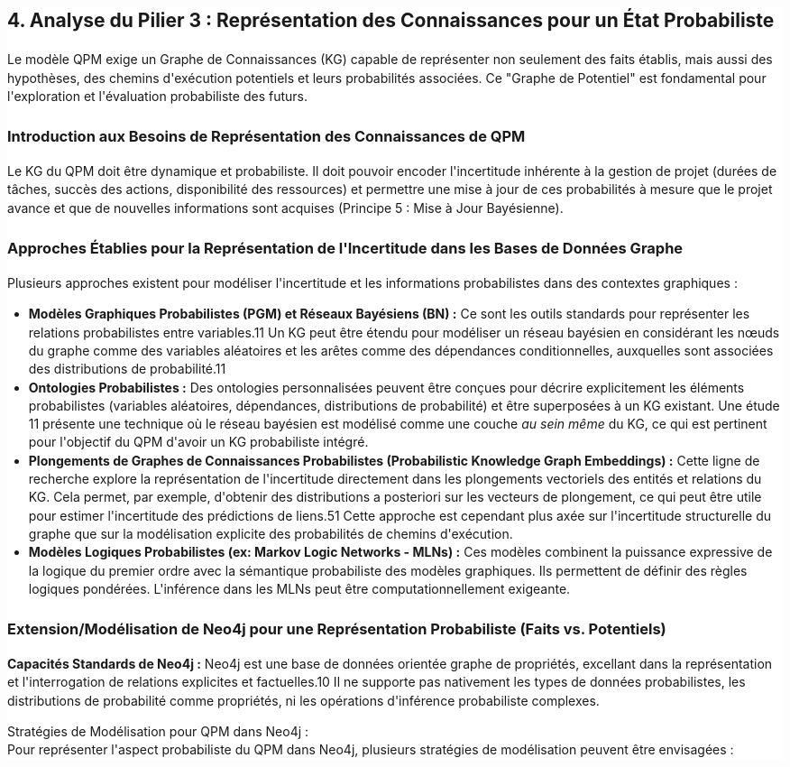 ## **4\. Analyse du Pilier 3 : Représentation des Connaissances pour un État Probabiliste**

Le modèle QPM exige un Graphe de Connaissances (KG) capable de représenter non seulement des faits établis, mais aussi des hypothèses, des chemins d'exécution potentiels et leurs probabilités associées. Ce "Graphe de Potentiel" est fondamental pour l'exploration et l'évaluation probabiliste des futurs.

### **Introduction aux Besoins de Représentation des Connaissances de QPM**

Le KG du QPM doit être dynamique et probabiliste. Il doit pouvoir encoder l'incertitude inhérente à la gestion de projet (durées de tâches, succès des actions, disponibilité des ressources) et permettre une mise à jour de ces probabilités à mesure que le projet avance et que de nouvelles informations sont acquises (Principe 5 : Mise à Jour Bayésienne).

### **Approches Établies pour la Représentation de l'Incertitude dans les Bases de Données Graphe**

Plusieurs approches existent pour modéliser l'incertitude et les informations probabilistes dans des contextes graphiques :

* **Modèles Graphiques Probabilistes (PGM) et Réseaux Bayésiens (BN) :** Ce sont les outils standards pour représenter les relations probabilistes entre variables.11 Un KG peut être étendu pour modéliser un réseau bayésien en considérant les nœuds du graphe comme des variables aléatoires et les arêtes comme des dépendances conditionnelles, auxquelles sont associées des distributions de probabilité.11  
* **Ontologies Probabilistes :** Des ontologies personnalisées peuvent être conçues pour décrire explicitement les éléments probabilistes (variables aléatoires, dépendances, distributions de probabilité) et être superposées à un KG existant. Une étude 11 présente une technique où le réseau bayésien est modélisé comme une couche *au sein même* du KG, ce qui est pertinent pour l'objectif du QPM d'avoir un KG probabiliste intégré.  
* **Plongements de Graphes de Connaissances Probabilistes (Probabilistic Knowledge Graph Embeddings) :** Cette ligne de recherche explore la représentation de l'incertitude directement dans les plongements vectoriels des entités et relations du KG. Cela permet, par exemple, d'obtenir des distributions a posteriori sur les vecteurs de plongement, ce qui peut être utile pour estimer l'incertitude des prédictions de liens.51 Cette approche est cependant plus axée sur l'incertitude structurelle du graphe que sur la modélisation explicite des probabilités de chemins d'exécution.  
* **Modèles Logiques Probabilistes (ex: Markov Logic Networks \- MLNs) :** Ces modèles combinent la puissance expressive de la logique du premier ordre avec la sémantique probabiliste des modèles graphiques. Ils permettent de définir des règles logiques pondérées. L'inférence dans les MLNs peut être computationnellement exigeante.

### **Extension/Modélisation de Neo4j pour une Représentation Probabiliste (Faits vs. Potentiels)**

**Capacités Standards de Neo4j :** Neo4j est une base de données orientée graphe de propriétés, excellant dans la représentation et l'interrogation de relations explicites et factuelles.10 Il ne supporte pas nativement les types de données probabilistes, les distributions de probabilité comme propriétés, ni les opérations d'inférence probabiliste complexes.

Stratégies de Modélisation pour QPM dans Neo4j :  
Pour représenter l'aspect probabiliste du QPM dans Neo4j, plusieurs stratégies de modélisation peuvent être envisagées :
